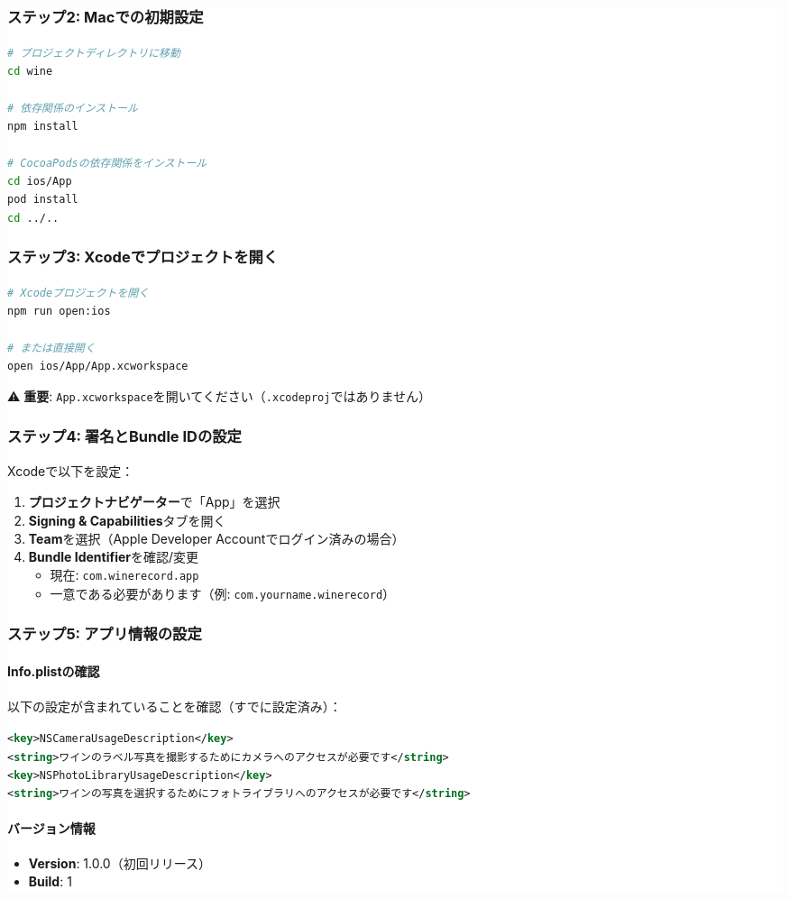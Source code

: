 ### ステップ2: Macでの初期設定

```bash
# プロジェクトディレクトリに移動
cd wine

# 依存関係のインストール
npm install

# CocoaPodsの依存関係をインストール
cd ios/App
pod install
cd ../..
```

### ステップ3: Xcodeでプロジェクトを開く

```bash
# Xcodeプロジェクトを開く
npm run open:ios

# または直接開く
open ios/App/App.xcworkspace
```

⚠️ **重要**: `App.xcworkspace`を開いてください（`.xcodeproj`ではありません）

### ステップ4: 署名とBundle IDの設定

Xcodeで以下を設定：

1. **プロジェクトナビゲーター**で「App」を選択
2. **Signing & Capabilities**タブを開く
3. **Team**を選択（Apple Developer Accountでログイン済みの場合）
4. **Bundle Identifier**を確認/変更
   - 現在: `com.winerecord.app`
   - 一意である必要があります（例: `com.yourname.winerecord`）

### ステップ5: アプリ情報の設定

#### Info.plistの確認
以下の設定が含まれていることを確認（すでに設定済み）：

```xml
<key>NSCameraUsageDescription</key>
<string>ワインのラベル写真を撮影するためにカメラへのアクセスが必要です</string>
<key>NSPhotoLibraryUsageDescription</key>
<string>ワインの写真を選択するためにフォトライブラリへのアクセスが必要です</string>
```

#### バージョン情報
- **Version**: 1.0.0（初回リリース）
- **Build**: 1
